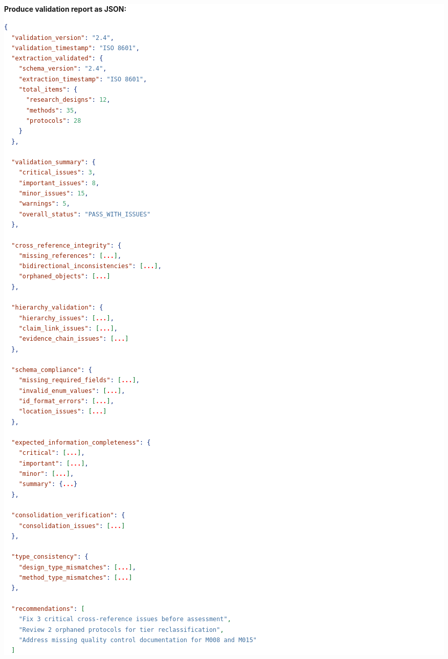 **Produce validation report as JSON:**

```json
{
  "validation_version": "2.4",
  "validation_timestamp": "ISO 8601",
  "extraction_validated": {
    "schema_version": "2.4",
    "extraction_timestamp": "ISO 8601",
    "total_items": {
      "research_designs": 12,
      "methods": 35,
      "protocols": 28
    }
  },
  
  "validation_summary": {
    "critical_issues": 3,
    "important_issues": 8,
    "minor_issues": 15,
    "warnings": 5,
    "overall_status": "PASS_WITH_ISSUES"
  },
  
  "cross_reference_integrity": {
    "missing_references": [...],
    "bidirectional_inconsistencies": [...],
    "orphaned_objects": [...]
  },
  
  "hierarchy_validation": {
    "hierarchy_issues": [...],
    "claim_link_issues": [...],
    "evidence_chain_issues": [...]
  },
  
  "schema_compliance": {
    "missing_required_fields": [...],
    "invalid_enum_values": [...],
    "id_format_errors": [...],
    "location_issues": [...]
  },
  
  "expected_information_completeness": {
    "critical": [...],
    "important": [...],
    "minor": [...],
    "summary": {...}
  },
  
  "consolidation_verification": {
    "consolidation_issues": [...]
  },
  
  "type_consistency": {
    "design_type_mismatches": [...],
    "method_type_mismatches": [...]
  },
  
  "recommendations": [
    "Fix 3 critical cross-reference issues before assessment",
    "Review 2 orphaned protocols for tier reclassification",
    "Address missing quality control documentation for M008 and M015"
  ]
```